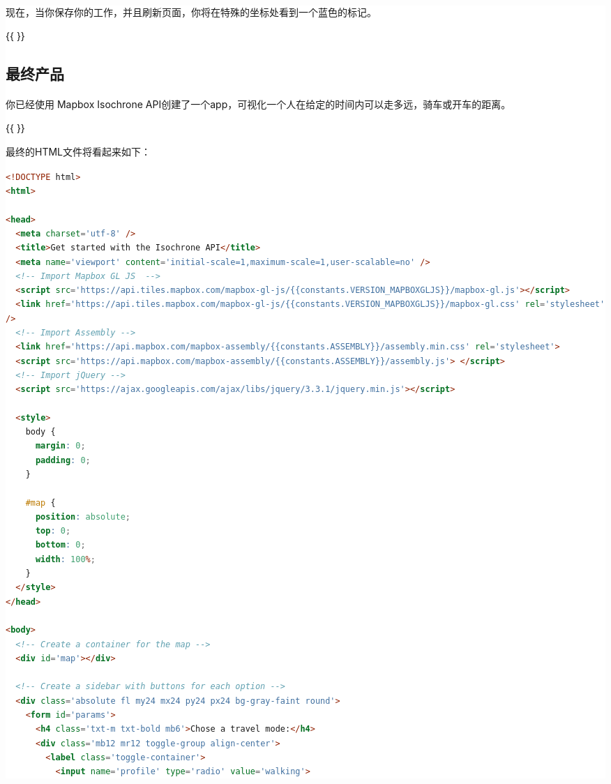 现在，当你保存你的工作，并且刷新页面，你将在特殊的坐标处看到一个蓝色的标记。


{{
<AppropriateImage imageId="isochroneFinalProduct" alt="Screenshot showing a map with an isochrone contour and a marker at the query coordinates" />
}}

## 最终产品

你已经使用 Mapbox Isochrone API创建了一个app，可视化一个人在给定的时间内可以走多远，骑车或开车的距离。

{{
 <DemoIframe src="/help/demos/get-started-isochrone-api/index2.html" />
}}

最终的HTML文件将看起来如下：


```html
<!DOCTYPE html>
<html>

<head>
  <meta charset='utf-8' />
  <title>Get started with the Isochrone API</title>
  <meta name='viewport' content='initial-scale=1,maximum-scale=1,user-scalable=no' />
  <!-- Import Mapbox GL JS  -->
  <script src='https://api.tiles.mapbox.com/mapbox-gl-js/{{constants.VERSION_MAPBOXGLJS}}/mapbox-gl.js'></script>
  <link href='https://api.tiles.mapbox.com/mapbox-gl-js/{{constants.VERSION_MAPBOXGLJS}}/mapbox-gl.css' rel='stylesheet' />
  <!-- Import Assembly -->
  <link href='https://api.mapbox.com/mapbox-assembly/{{constants.ASSEMBLY}}/assembly.min.css' rel='stylesheet'>
  <script src='https://api.mapbox.com/mapbox-assembly/{{constants.ASSEMBLY}}/assembly.js'> </script>
  <!-- Import jQuery -->
  <script src='https://ajax.googleapis.com/ajax/libs/jquery/3.3.1/jquery.min.js'></script>

  <style>
    body {
      margin: 0;
      padding: 0;
    }

    #map {
      position: absolute;
      top: 0;
      bottom: 0;
      width: 100%;
    }
  </style>
</head>

<body>
  <!-- Create a container for the map -->
  <div id='map'></div>

  <!-- Create a sidebar with buttons for each option -->
  <div class='absolute fl my24 mx24 py24 px24 bg-gray-faint round'>
    <form id='params'>
      <h4 class='txt-m txt-bold mb6'>Chose a travel mode:</h4>
      <div class='mb12 mr12 toggle-group align-center'>
        <label class='toggle-container'>
          <input name='profile' type='radio' value='walking'>
```